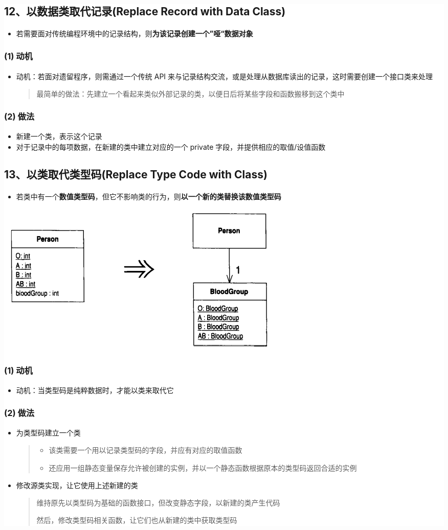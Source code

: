 ## 12、以数据类取代记录(Replace Record with Data Class)

- 若需要面对传统编程环境中的记录结构，则**为该记录创建一个”哑“数据对象**

### (1) 动机

- 动机：若面对遗留程序，则需通过一个传统 API 来与记录结构交流，或是处理从数据库读出的记录，这时需要创建一个接口类来处理

    > 最简单的做法：先建立一个看起来类似外部记录的类，以便日后将某些字段和函数搬移到这个类中

### (2) 做法

- 新建一个类，表示这个记录
- 对于记录中的每项数据，在新建的类中建立对应的一个 private 字段，并提供相应的取值/设值函数

## 13、以类取代类型码(Replace Type Code with Class)

- 若类中有一个**数值类型码**，但它不影响类的行为，则**以一个新的类替换该数值类型码**

![](../../pics/refactor/refactor_38.png)

### (1) 动机

- 动机：当类型码是纯粹数据时，才能以类来取代它

### (2) 做法

- 为类型码建立一个类

    > - 该类需要一个用以记录类型码的字段，并应有对应的取值函数
    >
    > - 还应用一组静态变量保存允许被创建的实例，并以一个静态函数根据原本的类型码返回合适的实例

- 修改源类实现，让它使用上述新建的类

    > 维持原先以类型码为基础的函数接口，但改变静态字段，以新建的类产生代码
    >
    > 然后，修改类型码相关函数，让它们也从新建的类中获取类型码

